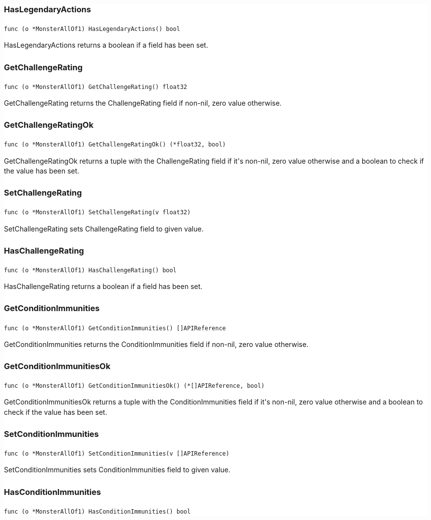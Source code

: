 ### HasLegendaryActions

`func (o *MonsterAllOf1) HasLegendaryActions() bool`

HasLegendaryActions returns a boolean if a field has been set.

### GetChallengeRating

`func (o *MonsterAllOf1) GetChallengeRating() float32`

GetChallengeRating returns the ChallengeRating field if non-nil, zero value otherwise.

### GetChallengeRatingOk

`func (o *MonsterAllOf1) GetChallengeRatingOk() (*float32, bool)`

GetChallengeRatingOk returns a tuple with the ChallengeRating field if it's non-nil, zero value otherwise
and a boolean to check if the value has been set.

### SetChallengeRating

`func (o *MonsterAllOf1) SetChallengeRating(v float32)`

SetChallengeRating sets ChallengeRating field to given value.

### HasChallengeRating

`func (o *MonsterAllOf1) HasChallengeRating() bool`

HasChallengeRating returns a boolean if a field has been set.

### GetConditionImmunities

`func (o *MonsterAllOf1) GetConditionImmunities() []APIReference`

GetConditionImmunities returns the ConditionImmunities field if non-nil, zero value otherwise.

### GetConditionImmunitiesOk

`func (o *MonsterAllOf1) GetConditionImmunitiesOk() (*[]APIReference, bool)`

GetConditionImmunitiesOk returns a tuple with the ConditionImmunities field if it's non-nil, zero value otherwise
and a boolean to check if the value has been set.

### SetConditionImmunities

`func (o *MonsterAllOf1) SetConditionImmunities(v []APIReference)`

SetConditionImmunities sets ConditionImmunities field to given value.

### HasConditionImmunities

`func (o *MonsterAllOf1) HasConditionImmunities() bool`
